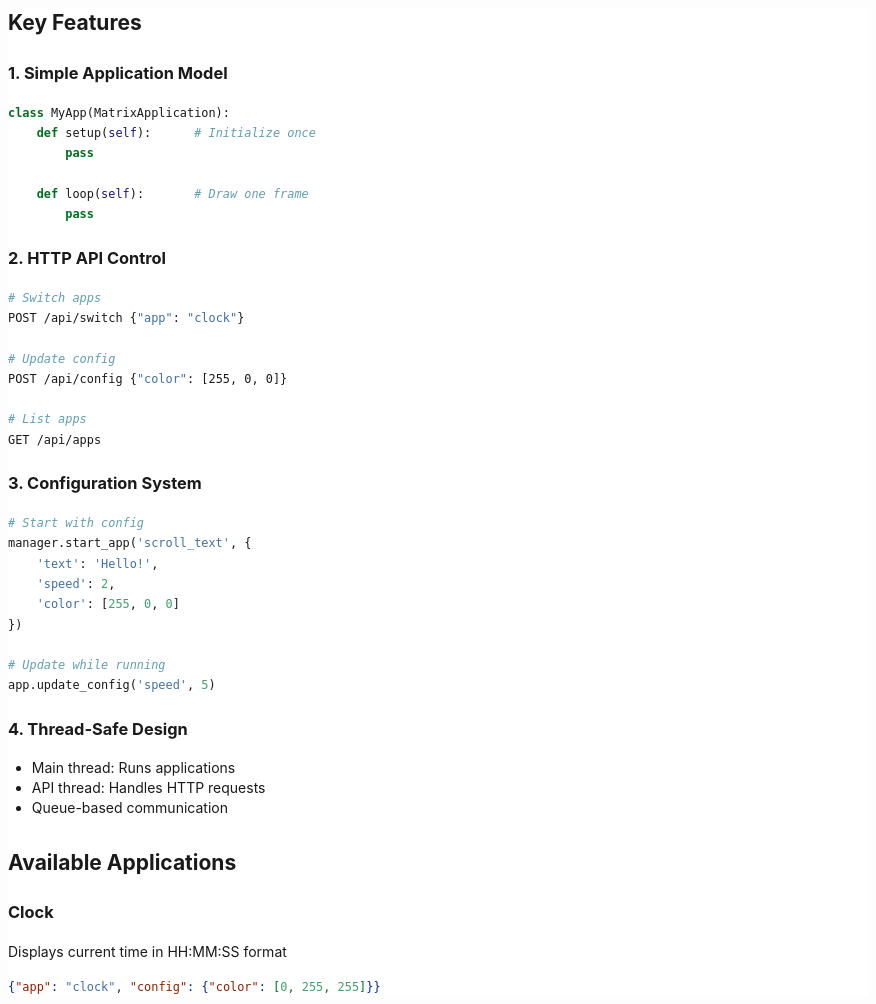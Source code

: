 ## Key Features

### 1. Simple Application Model
```python
class MyApp(MatrixApplication):
    def setup(self):      # Initialize once
        pass
    
    def loop(self):       # Draw one frame
        pass
```

### 2. HTTP API Control
```bash
# Switch apps
POST /api/switch {"app": "clock"}

# Update config
POST /api/config {"color": [255, 0, 0]}

# List apps
GET /api/apps
```

### 3. Configuration System
```python
# Start with config
manager.start_app('scroll_text', {
    'text': 'Hello!',
    'speed': 2,
    'color': [255, 0, 0]
})

# Update while running
app.update_config('speed', 5)
```

### 4. Thread-Safe Design
- Main thread: Runs applications
- API thread: Handles HTTP requests
- Queue-based communication

## Available Applications

### Clock
Displays current time in HH:MM:SS format
```json
{"app": "clock", "config": {"color": [0, 255, 255]}}
```
